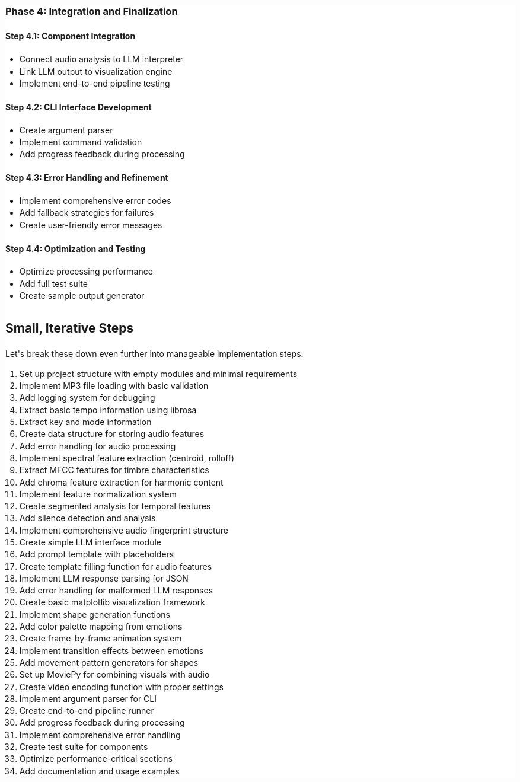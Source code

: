 ### Phase 4: Integration and Finalization

#### Step 4.1: Component Integration
- Connect audio analysis to LLM interpreter
- Link LLM output to visualization engine
- Implement end-to-end pipeline testing

#### Step 4.2: CLI Interface Development
- Create argument parser
- Implement command validation
- Add progress feedback during processing

#### Step 4.3: Error Handling and Refinement
- Implement comprehensive error codes
- Add fallback strategies for failures
- Create user-friendly error messages

#### Step 4.4: Optimization and Testing
- Optimize processing performance
- Add full test suite
- Create sample output generator

## Small, Iterative Steps

Let's break these down even further into manageable implementation steps:

1. Set up project structure with empty modules and minimal requirements
2. Implement MP3 file loading with basic validation
3. Add logging system for debugging
4. Extract basic tempo information using librosa
5. Extract key and mode information
6. Create data structure for storing audio features
7. Add error handling for audio processing
8. Implement spectral feature extraction (centroid, rolloff)
9. Extract MFCC features for timbre characteristics
10. Add chroma feature extraction for harmonic content
11. Implement feature normalization system
12. Create segmented analysis for temporal features
13. Add silence detection and analysis
14. Implement comprehensive audio fingerprint structure
15. Create simple LLM interface module
16. Add prompt template with placeholders
17. Create template filling function for audio features
18. Implement LLM response parsing for JSON
19. Add error handling for malformed LLM responses
20. Create basic matplotlib visualization framework
21. Implement shape generation functions
22. Add color palette mapping from emotions
23. Create frame-by-frame animation system
24. Implement transition effects between emotions
25. Add movement pattern generators for shapes
26. Set up MoviePy for combining visuals with audio
27. Create video encoding function with proper settings
28. Implement argument parser for CLI
29. Create end-to-end pipeline runner
30. Add progress feedback during processing
31. Implement comprehensive error handling
32. Create test suite for components
33. Optimize performance-critical sections
34. Add documentation and usage examples
